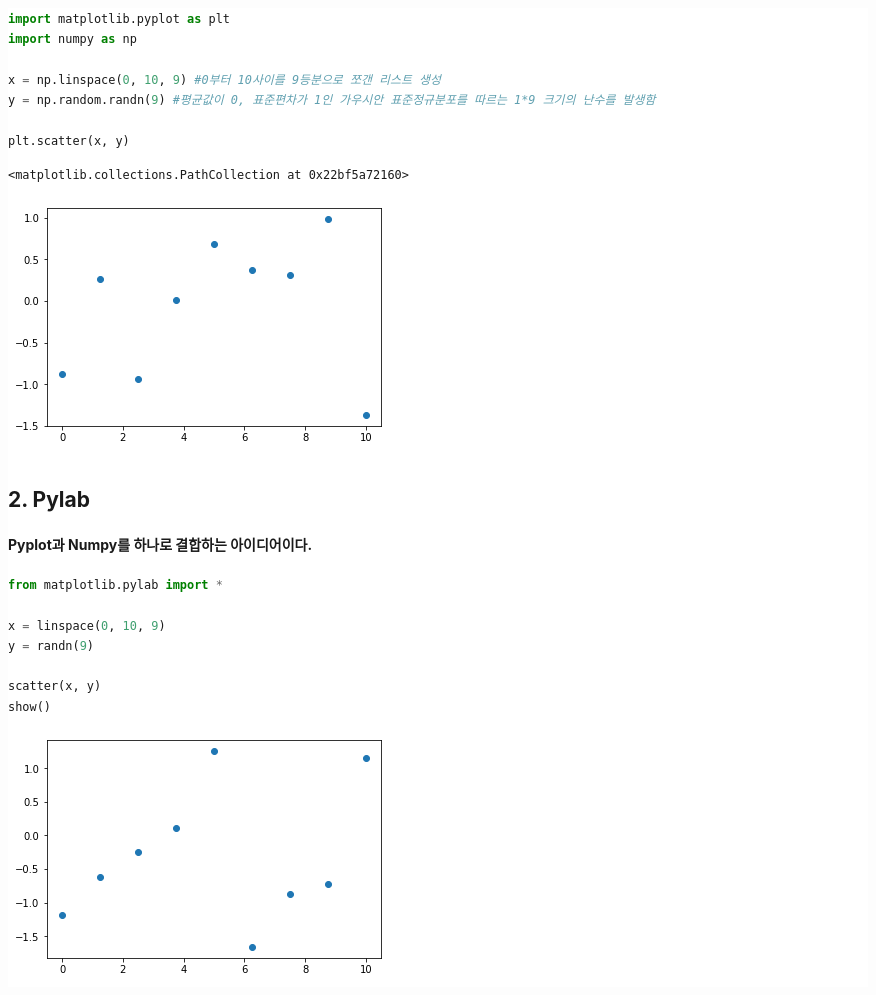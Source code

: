 

```python
import matplotlib.pyplot as plt
import numpy as np

x = np.linspace(0, 10, 9) #0부터 10사이를 9등분으로 쪼갠 리스트 생성
y = np.random.randn(9) #평균값이 0, 표준편차가 1인 가우시안 표준정규분포를 따르는 1*9 크기의 난수를 발생함

plt.scatter(x, y)
```




    <matplotlib.collections.PathCollection at 0x22bf5a72160>




![png](CH06_02_Matplotlib_files/CH06_02_Matplotlib_4_1.png)


## 2. Pylab
#### Pyplot과 Numpy를 하나로 결합하는 아이디어이다.


```python
from matplotlib.pylab import *

x = linspace(0, 10, 9)
y = randn(9)

scatter(x, y)
show()
```


![png](CH06_02_Matplotlib_files/CH06_02_Matplotlib_6_0.png)
